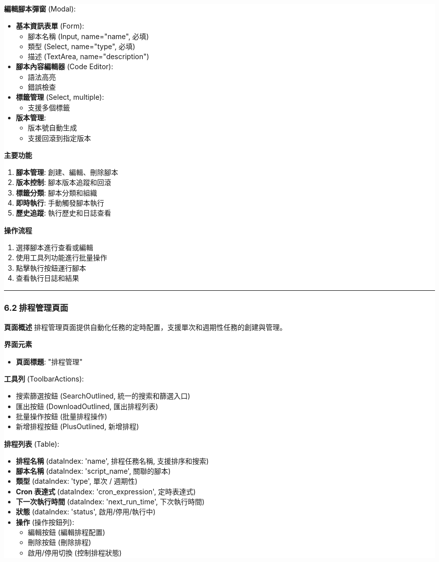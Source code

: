 **編輯腳本彈窗** (Modal):
- **基本資訊表單** (Form):
  - 腳本名稱 (Input, name="name", 必填)
  - 類型 (Select, name="type", 必填)
  - 描述 (TextArea, name="description")
- **腳本內容編輯器** (Code Editor):
  - 語法高亮
  - 錯誤檢查
- **標籤管理** (Select, multiple):
  - 支援多個標籤
- **版本管理**:
  - 版本號自動生成
  - 支援回滾到指定版本

**主要功能**
1. **腳本管理**: 創建、編輯、刪除腳本
2. **版本控制**: 腳本版本追蹤和回滾
3. **標籤分類**: 腳本分類和組織
4. **即時執行**: 手動觸發腳本執行
5. **歷史追蹤**: 執行歷史和日誌查看

**操作流程**
1. 選擇腳本進行查看或編輯
2. 使用工具列功能進行批量操作
3. 點擊執行按鈕運行腳本
4. 查看執行日誌和結果

---

### 6.2 排程管理頁面

**頁面概述**
排程管理頁面提供自動化任務的定時配置，支援單次和週期性任務的創建與管理。

**界面元素**
- **頁面標題**: "排程管理"

**工具列** (ToolbarActions):
- 搜索篩選按鈕 (SearchOutlined, 統一的搜索和篩選入口)
- 匯出按鈕 (DownloadOutlined, 匯出排程列表)
- 批量操作按鈕 (批量排程操作)
- 新增排程按鈕 (PlusOutlined, 新增排程)

**排程列表** (Table):
- **排程名稱** (dataIndex: 'name', 排程任務名稱, 支援排序和搜索)
- **腳本名稱** (dataIndex: 'script_name', 關聯的腳本)
- **類型** (dataIndex: 'type', 單次 / 週期性)
- **Cron 表達式** (dataIndex: 'cron_expression', 定時表達式)
- **下一次執行時間** (dataIndex: 'next_run_time', 下次執行時間)
- **狀態** (dataIndex: 'status', 啟用/停用/執行中)
- **操作** (操作按鈕列):
  - 編輯按鈕 (編輯排程配置)
  - 刪除按鈕 (刪除排程)
  - 啟用/停用切換 (控制排程狀態)
